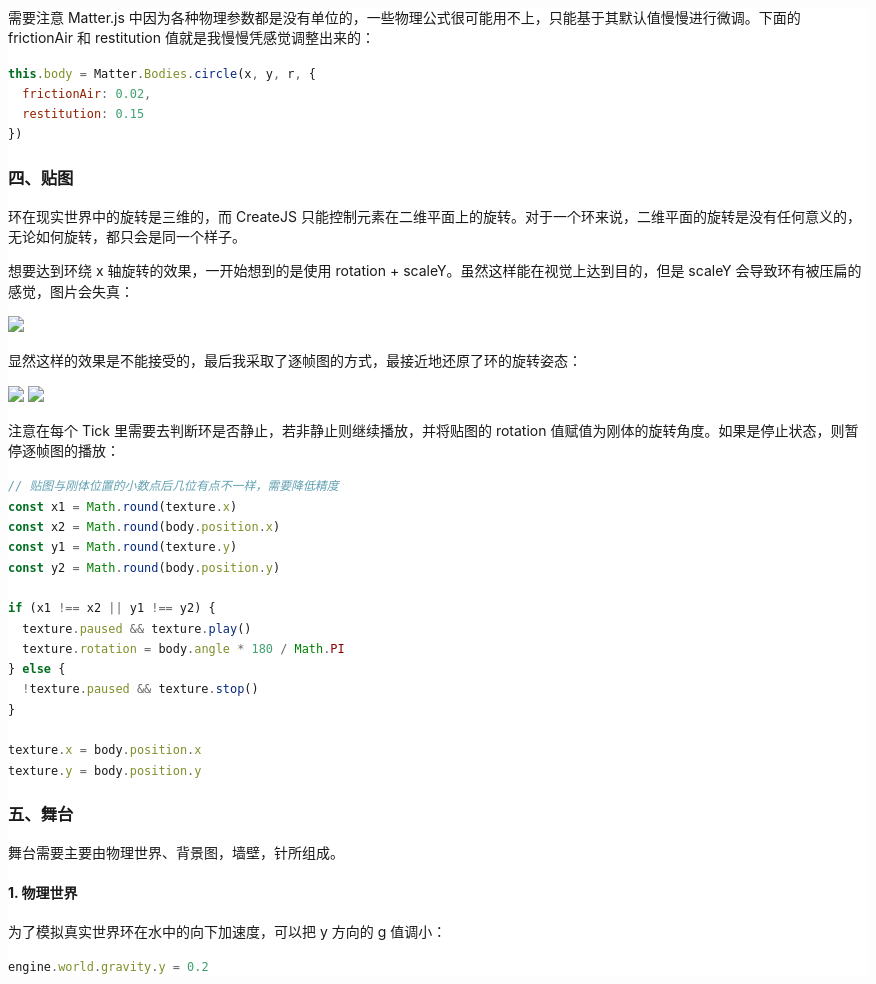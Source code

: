 需要注意 Matter.js 中因为各种物理参数都是没有单位的，一些物理公式很可能用不上，只能基于其默认值慢慢进行微调。下面的 frictionAir 和 restitution 值就是我慢慢凭感觉调整出来的：

```js
this.body = Matter.Bodies.circle(x, y, r, {
  frictionAir: 0.02,
  restitution: 0.15
})
```

### 四、贴图

环在现实世界中的旋转是三维的，而 CreateJS 只能控制元素在二维平面上的旋转。对于一个环来说，二维平面的旋转是没有任何意义的，无论如何旋转，都只会是同一个样子。

想要达到环绕 x 轴旋转的效果，一开始想到的是使用 rotation + scaleY。虽然这样能在视觉上达到目的，但是 scaleY 会导致环有被压扁的感觉，图片会失真：

<img src="//misc.aotu.io/Chen-jj/waterful_3.gif" width="50">

显然这样的效果是不能接受的，最后我采取了逐帧图的方式，最接近地还原了环的旋转姿态：

<img src="//misc.aotu.io/Chen-jj/waterful_4-0.png" width="372">

<img src="//misc.aotu.io/Chen-jj/waterful_4.gif" width="50">

注意在每个 Tick 里需要去判断环是否静止，若非静止则继续播放，并将贴图的 rotation 值赋值为刚体的旋转角度。如果是停止状态，则暂停逐帧图的播放：

```js
// 贴图与刚体位置的小数点后几位有点不一样，需要降低精度
const x1 = Math.round(texture.x)
const x2 = Math.round(body.position.x)
const y1 = Math.round(texture.y)
const y2 = Math.round(body.position.y)

if (x1 !== x2 || y1 !== y2) {
  texture.paused && texture.play()
  texture.rotation = body.angle * 180 / Math.PI
} else {
  !texture.paused && texture.stop()
}
  
texture.x = body.position.x
texture.y = body.position.y
```

### 五、舞台

舞台需要主要由物理世界、背景图，墙壁，针所组成。

#### 1. 物理世界

为了模拟真实世界环在水中的向下加速度，可以把 y 方向的 g 值调小：

```js
engine.world.gravity.y = 0.2
```
